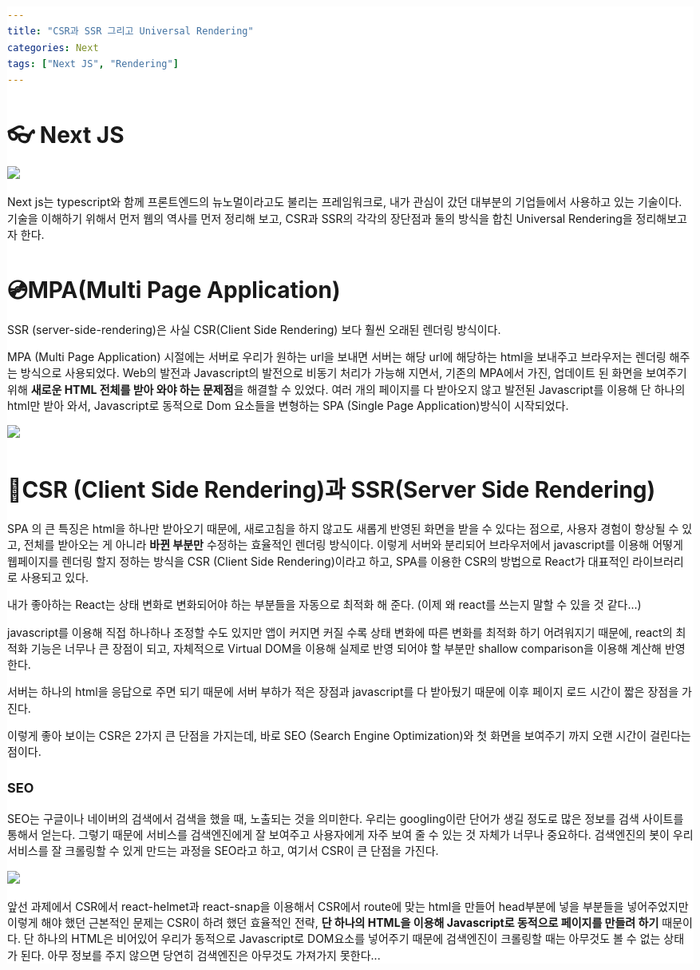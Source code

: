 ```yaml
---
title: "CSR과 SSR 그리고 Universal Rendering"
categories: Next
tags: ["Next JS", "Rendering"]
---
```


# 👓 Next JS

<img width="800px" src="https://velog.velcdn.com/images/jay/post/3a497590-d1b6-414c-9f3f-7b6c7eb18f6d/img.png"/>

Next js는 typescript와 함께 프론트엔드의 뉴노멀이라고도 불리는 프레임워크로, 내가 관심이 갔던 대부분의 기업들에서 사용하고 있는 기술이다. 기술을 이해하기 위해서 먼저 웹의 역사를 먼저 정리해 보고, CSR과 SSR의 각각의 장단점과 둘의 방식을 합친 Universal Rendering을 정리해보고자 한다.

# 💿MPA(Multi Page Application)

SSR (server-side-rendering)은 사실 CSR(Client Side Rendering) 보다 훨씬 오래된 렌더링 방식이다.

MPA (Multi Page Application) 시절에는 서버로 우리가 원하는 url을 보내면 서버는 해당 url에 해당하는 html을 보내주고 브라우저는 렌더링 해주는 방식으로 사용되었다. Web의 발전과 Javascript의 발전으로 비동기 처리가 가능해 지면서, 기존의 MPA에서 가진, 업데이트 된 화면을 보여주기 위해 **새로운 HTML 전체를 받아 와야 하는 문제점**을 해결할 수 있었다. 여러 개의 페이지를 다 받아오지 않고 발전된 Javascript를 이용해 단 하나의 html만 받아 와서, Javascript로 동적으로 Dom 요소들을 변형하는 SPA (Single Page Application)방식이 시작되었다.

<img width="800px" src="https://lvivity.com/wp-content/uploads/2020/08/spa-mpa-lifecycle.jpg"/>

# 📀CSR (Client Side Rendering)과 SSR(Server Side Rendering)

SPA 의 큰 특징은 html을 하나만 받아오기 때문에, 새로고침을 하지 않고도 새롭게 반영된 화면을 받을 수 있다는 점으로, 사용자 경험이 향상될 수 있고, 전체를 받아오는 게 아니라 **바뀐 부분만** 수정하는 효율적인 렌더링 방식이다. 이렇게 서버와 분리되어 브라우저에서 javascript를 이용해 어떻게 웹페이지를 렌더링 할지 정하는 방식을 CSR (Client Side Rendering)이라고 하고, SPA를 이용한 CSR의 방법으로 React가 대표적인 라이브러리로 사용되고 있다.

내가 좋아하는 React는 상태 변화로 변화되어야 하는 부분들을 자동으로 최적화 해 준다. (이제 왜 react를 쓰는지 말할 수 있을 것 같다...)

javascript를 이용해 직접 하나하나 조정할 수도 있지만 앱이 커지면 커질 수록 상태 변화에 따른 변화를 최적화 하기 어려워지기 때문에, react의 최적화 기능은 너무나 큰 장점이 되고, 자체적으로 Virtual DOM을 이용해 실제로 반영 되어야 할 부분만 shallow comparison을 이용해 계산해 반영한다.

서버는 하나의 html을 응답으로 주면 되기 때문에 서버 부하가 적은 장점과 javascript를 다 받아뒀기 때문에 이후 페이지 로드 시간이 짧은 장점을 가진다.

이렇게 좋아 보이는 CSR은 2가지 큰 단점을 가지는데, 바로 SEO (Search Engine Optimization)와 첫 화면을 보여주기 까지 오랜 시간이 걸린다는 점이다.

### SEO

SEO는 구글이나 네이버의 검색에서 검색을 했을 때, 노출되는 것을 의미한다. 우리는 googling이란 단어가 생길 정도로 많은 정보를 검색 사이트를 통해서 얻는다. 그렇기 때문에 서비스를 검색엔진에게 잘 보여주고 사용자에게 자주 보여 줄 수 있는 것 자체가 너무나 중요하다. 검색엔진의 봇이 우리 서비스를 잘 크롤링할 수 있게 만드는 과정을 SEO라고 하고, 여기서 CSR이 큰 단점을 가진다.

<img width="800px" src="https://velog.velcdn.com/images/drata313/post/6294a20d-0e43-44d0-b16b-15143ea3023f/image.png"/>

앞선 과제에서 CSR에서 react-helmet과 react-snap을 이용해서 CSR에서 route에 맞는 html을 만들어 head부분에 넣을 부분들을 넣어주었지만 이렇게 해야 했던 근본적인 문제는 CSR이 하려 했던 효율적인 전략, **단 하나의 HTML을 이용해 Javascript로 동적으로 페이지를 만들려 하기** 때문이다. 단 하나의 HTML은 비어있어 우리가 동적으로 Javascript로 DOM요소를 넣어주기 때문에 검색엔진이 크롤링할 때는 아무것도 볼 수 없는 상태가 된다. 아무 정보를 주지 않으면 당연히 검색엔진은 아무것도 가져가지 못한다...


[mpa와 spa]: https://lvivity.com/single-page-app-vs-multi-page-app
[csr과 ssr]: https://rockcontent.com/blog/client-side-rendering-vs-server-side-rendering/
[web vital과 csr,ssr]: https://velog.io/@yrnana/%EC%9B%B9%EC%82%AC%EC%9D%B4%ED%8A%B8-%EC%84%B1%EB%8A%A5-%EB%A9%94%ED%8A%B8%EB%A6%AD#csr-client-side-rendering
[csr,ssr,ssg]: https://ajdkfl6445.gitbook.io/study/web/csr-vs-ssr-vs-ssg